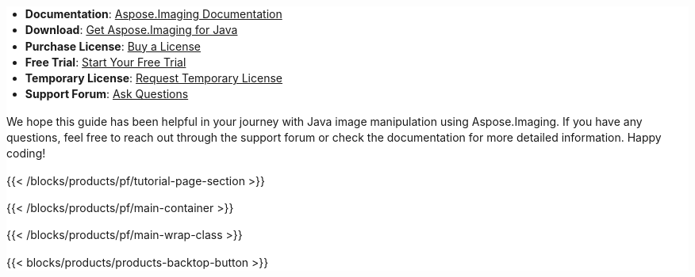 - **Documentation**: [Aspose.Imaging Documentation](https://reference.aspose.com/imaging/java/)
- **Download**: [Get Aspose.Imaging for Java](https://releases.aspose.com/imaging/java/)
- **Purchase License**: [Buy a License](https://purchase.aspose.com/buy)
- **Free Trial**: [Start Your Free Trial](https://releases.aspose.com/imaging/java/)
- **Temporary License**: [Request Temporary License](https://purchase.aspose.com/temporary-license/)
- **Support Forum**: [Ask Questions](https://forum.aspose.com/c/imaging/10)

We hope this guide has been helpful in your journey with Java image manipulation using Aspose.Imaging. If you have any questions, feel free to reach out through the support forum or check the documentation for more detailed information. Happy coding!

{{< /blocks/products/pf/tutorial-page-section >}}

{{< /blocks/products/pf/main-container >}}

{{< /blocks/products/pf/main-wrap-class >}}

{{< blocks/products/products-backtop-button >}}